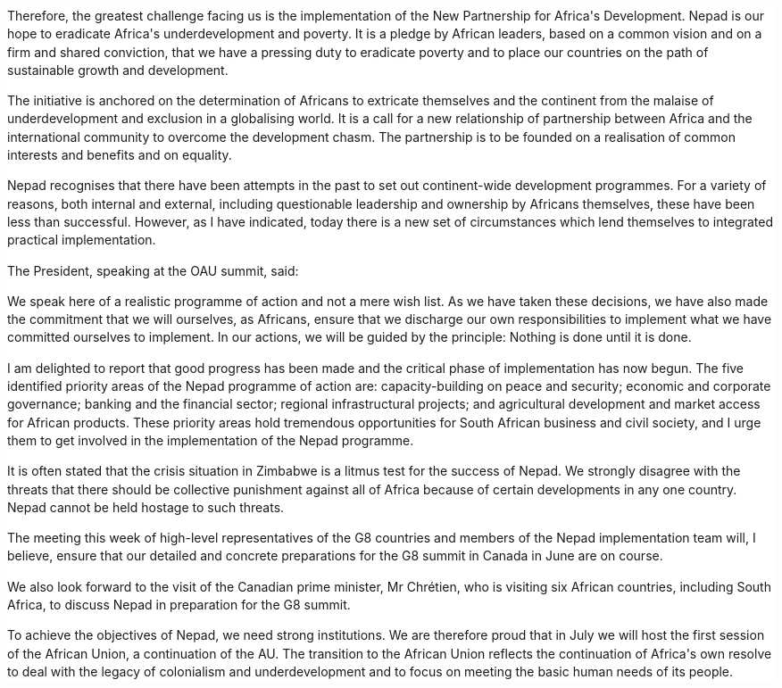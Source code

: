 Therefore, the greatest challenge facing us is  the  implementation  of  the
New Partnership for Africa's Development. Nepad is  our  hope  to  eradicate
Africa's underdevelopment and poverty. It is a pledge  by  African  leaders,
based on a common vision and on a firm and shared conviction, that  we  have
a pressing duty to eradicate poverty and to place our countries on the  path
of sustainable growth and development.

The initiative is anchored on the determination  of  Africans  to  extricate
themselves and the  continent  from  the  malaise  of  underdevelopment  and
exclusion in a globalising world. It is a call for  a  new  relationship  of
partnership between Africa and the international community to  overcome  the
development chasm. The partnership is to be  founded  on  a  realisation  of
common interests and benefits and on equality.

Nepad recognises that there have been  attempts  in  the  past  to  set  out
continent-wide development  programmes.  For  a  variety  of  reasons,  both
internal and external, including questionable leadership  and  ownership  by
Africans themselves, these have been less than  successful.  However,  as  I
have indicated, today there  is  a  new  set  of  circumstances  which  lend
themselves to integrated practical implementation.

The President, speaking at the OAU summit, said:


  We speak here of a realistic programme of action  and  not  a  mere  wish
  list. As we have taken these decisions, we have also made the  commitment
  that we will ourselves, as Africans, ensure that  we  discharge  our  own
  responsibilities  to  implement  what  we  have  committed  ourselves  to
  implement. In our actions, we will be guided by the principle: Nothing is
  done until it is done.

I am delighted to report that good progress has been made and  the  critical
phase of implementation has now begun. The five  identified  priority  areas
of the Nepad  programme  of  action  are:  capacity-building  on  peace  and
security; economic and  corporate  governance;  banking  and  the  financial
sector; regional infrastructural projects; and agricultural development  and
market access for African products. These  priority  areas  hold  tremendous
opportunities for South African business and civil society, and I urge  them
to get involved in the implementation of the Nepad programme.

It is often stated that the crisis situation in Zimbabwe is  a  litmus  test
for the success of Nepad. We strongly disagree with the threats  that  there
should be collective punishment against all of  Africa  because  of  certain
developments in any one country.  Nepad  cannot  be  held  hostage  to  such
threats.

The meeting this week of high-level representatives of the G8 countries  and
members of the Nepad implementation team will, I believe,  ensure  that  our
detailed and concrete preparations for the G8 summit in Canada in  June  are
on course.

We also look forward to  the  visit  of  the  Canadian  prime  minister,  Mr
Chrétien, who is visiting six African countries, including South Africa,  to
discuss Nepad in preparation for the G8 summit.

To achieve the objectives of Nepad, we  need  strong  institutions.  We  are
therefore proud that in July we will host the first session of  the  African
Union, a continuation of  the  AU.  The  transition  to  the  African  Union
reflects the continuation of Africa's own resolve to deal  with  the  legacy
of colonialism and underdevelopment and to focus on meeting the basic  human
needs of its people.

